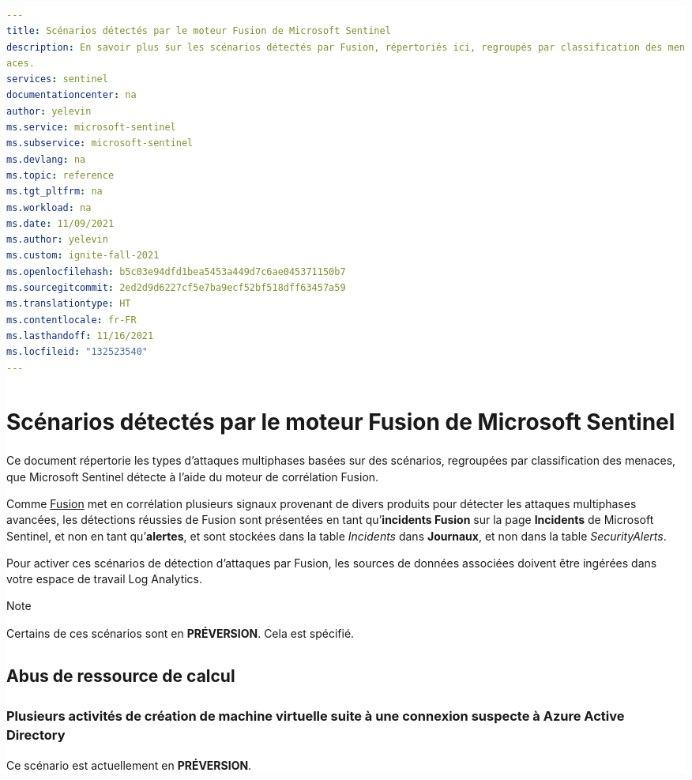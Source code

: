 ```yaml
---
title: Scénarios détectés par le moteur Fusion de Microsoft Sentinel
description: En savoir plus sur les scénarios détectés par Fusion, répertoriés ici, regroupés par classification des menaces.
services: sentinel
documentationcenter: na
author: yelevin
ms.service: microsoft-sentinel
ms.subservice: microsoft-sentinel
ms.devlang: na
ms.topic: reference
ms.tgt_pltfrm: na
ms.workload: na
ms.date: 11/09/2021
ms.author: yelevin
ms.custom: ignite-fall-2021
ms.openlocfilehash: b5c03e94dfd1bea5453a449d7c6ae045371150b7
ms.sourcegitcommit: 2ed2d9d6227cf5e7ba9ecf52bf518dff63457a59
ms.translationtype: HT
ms.contentlocale: fr-FR
ms.lasthandoff: 11/16/2021
ms.locfileid: "132523540"
---
```

# <a name="scenarios-detected-by-the-microsoft-sentinel-fusion-engine"></a>Scénarios détectés par le moteur Fusion de Microsoft Sentinel

Ce document répertorie les types d’attaques multiphases basées sur des scénarios, regroupées par classification des menaces, que Microsoft Sentinel détecte à l’aide du moteur de corrélation Fusion.

Comme [Fusion](fusion.md) met en corrélation plusieurs signaux provenant de divers produits pour détecter les attaques multiphases avancées, les détections réussies de Fusion sont présentées en tant qu’**incidents Fusion** sur la page **Incidents** de Microsoft Sentinel, et non en tant qu’**alertes**, et sont stockées dans la table *Incidents* dans **Journaux**, et non dans la table *SecurityAlerts*.

Pour activer ces scénarios de détection d’attaques par Fusion, les sources de données associées doivent être ingérées dans votre espace de travail Log Analytics.

> [!NOTE]
> Certains de ces scénarios sont en **PRÉVERSION**. Cela est spécifié.


## <a name="compute-resource-abuse"></a>Abus de ressource de calcul

### <a name="multiple-vm-creation-activities-following-suspicious-azure-active-directory-sign-in"></a>Plusieurs activités de création de machine virtuelle suite à une connexion suspecte à Azure Active Directory
Ce scénario est actuellement en **PRÉVERSION**.
